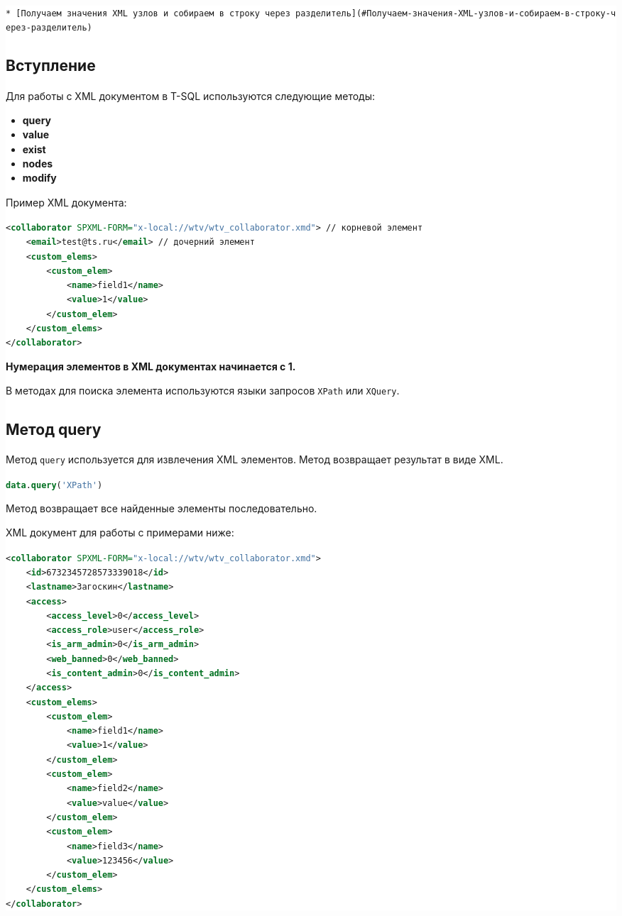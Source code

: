     * [Получаем значения XML узлов и собираем в строку через разделитель](#Получаем-значения-XML-узлов-и-собираем-в-строку-через-разделитель)
## Вступление

Для работы с XML документом в T-SQL используются следующие методы:

* **query**
* **value**
* **exist**
* **nodes**
* **modify**

Пример XML документа:
```xml
<collaborator SPXML-FORM="x-local://wtv/wtv_collaborator.xmd"> // корневой элемент
    <email>test@ts.ru</email> // дочерний элемент
    <custom_elems>
        <custom_elem>
            <name>field1</name>
            <value>1</value>
        </custom_elem>
    </custom_elems>
</collaborator>
```

**Нумерация элементов в XML документах начинается с 1.**

В методах для поиска элемента используются языки запросов `XPath` или `XQuery`.

## Метод query

Метод `query` используется для извлечения XML элементов. Метод возвращает результат в виде XML.
```sql
data.query('XPath')
```

Метод возвращает все найденные элементы последовательно.

XML документ для работы с примерами ниже:
```xml
<collaborator SPXML-FORM="x-local://wtv/wtv_collaborator.xmd">
    <id>6732345728573339018</id>
    <lastname>Загоскин</lastname>
    <access>
        <access_level>0</access_level>
        <access_role>user</access_role>
        <is_arm_admin>0</is_arm_admin>
        <web_banned>0</web_banned>
        <is_content_admin>0</is_content_admin>
    </access>
    <custom_elems>
        <custom_elem>
            <name>field1</name>
            <value>1</value>
        </custom_elem>
        <custom_elem>
            <name>field2</name>
            <value>value</value>
        </custom_elem>
        <custom_elem>
            <name>field3</name>
            <value>123456</value>
        </custom_elem>
    </custom_elems>
</collaborator>
```
